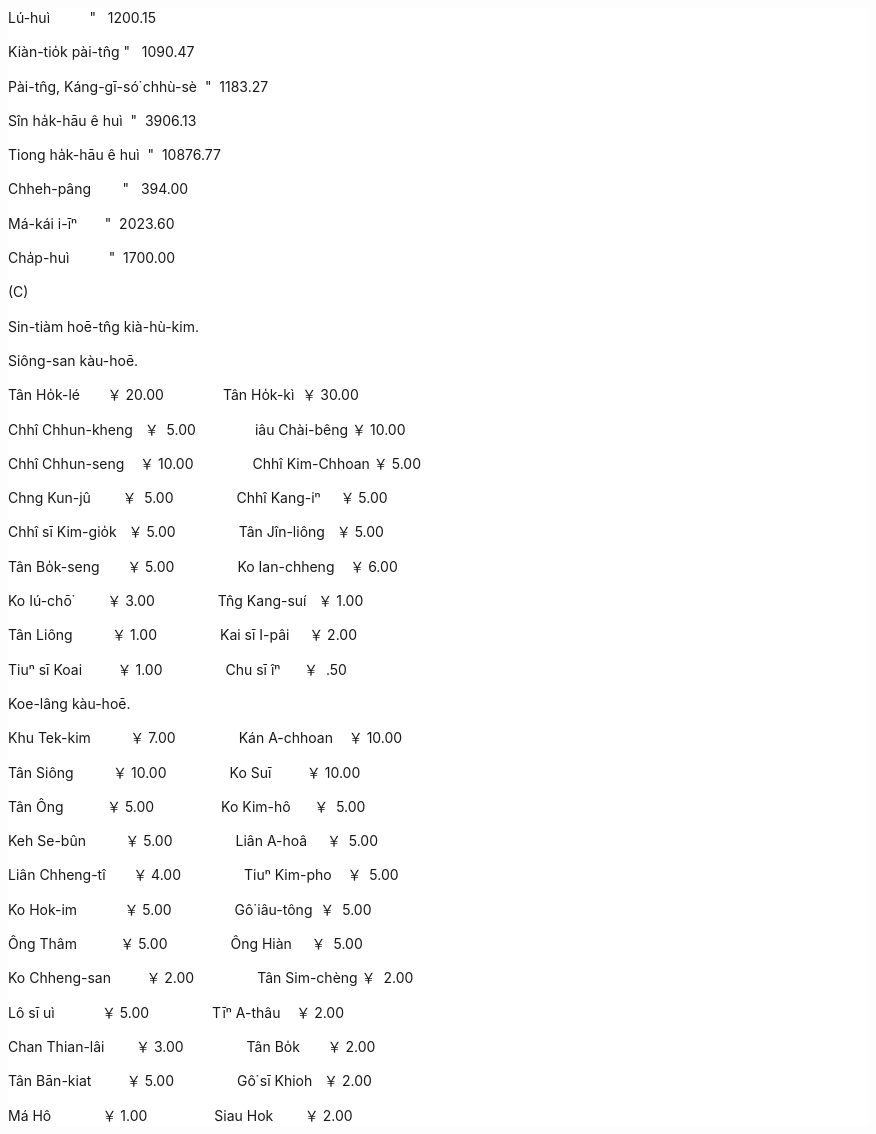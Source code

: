 Lú-huì          "   1200.15

Kiàn-tio̍k pài-tn̂g "   1090.47

Pài-tn̂g, Káng-gī-só͘ chhù-sè  "  1183.27

Sîn ha̍k-hāu ê huì  "  3906.13

Tiong ha̍k-hāu ê huì  "  10876.77

Chheh-pâng        "   394.00

Má-kái i-īⁿ       "  2023.60

Cha̍p-huì          "  1700.00

(C)

Sin-tiàm hoē-tn̂g kià-hù-kim.

Siông-san kàu-hoē.

Tân Ho̍k-lé       ￥ 20.00               Tân Ho̍k-kì  ￥ 30.00

Chhî Chhun-kheng   ￥  5.00               iâu Chài-bêng ￥ 10.00

Chhî Chhun-seng    ￥ 10.00               Chhî Kim-Chhoan ￥ 5.00

Chng Kun-jû        ￥  5.00                Chhî Kang-iⁿ     ￥ 5.00

Chhî sī Kim-gio̍k   ￥ 5.00                Tân Jîn-liông   ￥ 5.00

Tân Bo̍k-seng       ￥ 5.00                Ko Ian-chheng    ￥ 6.00

Ko Iú-chō͘         ￥ 3.00                Tn̂g Kang-suí   ￥ 1.00

Tân Liông          ￥ 1.00                Kai sī I-pâi     ￥ 2.00

Tiuⁿ sī Koai         ￥ 1.00                Chu sī îⁿ      ￥  .50

Koe-lâng kàu-hoē.

Khu Tek-kim          ￥ 7.00                Kán A-chhoan    ￥ 10.00

Tân Siông          ￥ 10.00                Ko Suī         ￥ 10.00

Tân Ông           ￥ 5.00                 Ko Kim-hô      ￥  5.00

Keh Se-bûn          ￥ 5.00                Liân A-hoâ     ￥  5.00

Liân Chheng-tî       ￥ 4.00                Tiuⁿ Kim-pho    ￥  5.00

Ko Hok-im            ￥ 5.00                Gô͘ iâu-tông  ￥  5.00

Ông Thâm           ￥ 5.00                Ông Hiàn     ￥  5.00

Ko Chheng-san         ￥ 2.00                Tân Sim-chèng ￥  2.00

Lô sī uì            ￥ 5.00                Tīⁿ A-thâu    ￥ 2.00

Chan Thian-lâi        ￥ 3.00                Tân Bo̍k       ￥ 2.00

Tân Bān-kiat         ￥ 5.00                Gô͘ sī Khioh   ￥ 2.00

Má Hô             ￥ 1.00                 Siau Hok        ￥ 2.00
